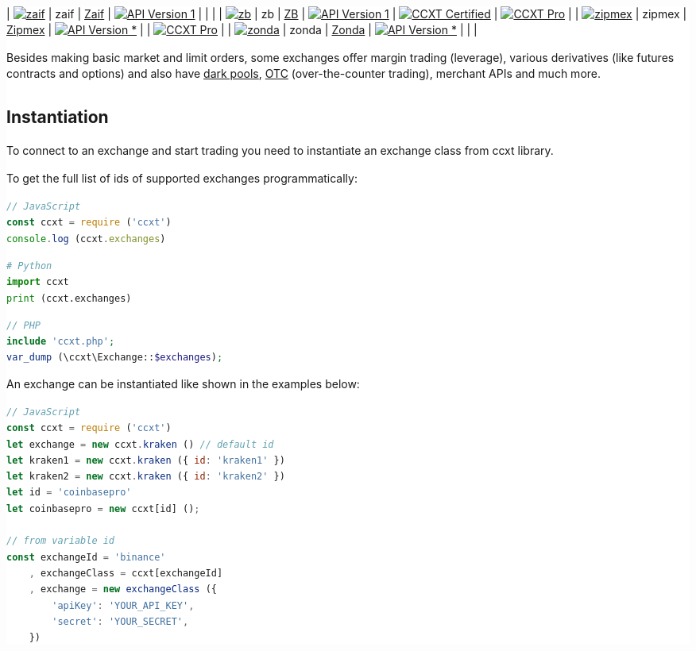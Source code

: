 | [![zaif](https://user-images.githubusercontent.com/1294454/27766927-39ca2ada-5eeb-11e7-972f-1b4199518ca6.jpg)](https://zaif.jp)                                                                   | zaif               | [Zaif](https://zaif.jp)                                                                  | [![API Version 1](https://img.shields.io/badge/1-lightgray)](https://techbureau-api-document.readthedocs.io/ja/latest/index.html)                  |                                                                                                                             |                                                                              |
| [![zb](https://user-images.githubusercontent.com/1294454/32859187-cd5214f0-ca5e-11e7-967d-96568e2e2bd1.jpg)](https://www.zbex.club/en/register?ref=4301lera)                                      | zb                 | [ZB](https://www.zbex.club/en/register?ref=4301lera)                                     | [![API Version 1](https://img.shields.io/badge/1-lightgray)](https://www.zb.com/i/developer)                                                       | [![CCXT Certified](https://img.shields.io/badge/CCXT-Certified-green.svg)](https://github.com/ccxt/ccxt/wiki/Certification) | [![CCXT Pro](https://img.shields.io/badge/CCXT-Pro-black)](https://ccxt.pro) |
| [![zipmex](https://user-images.githubusercontent.com/1294454/146103275-c39a34d9-68a4-4cd2-b1f1-c684548d311b.jpg)](https://trade.zipmex.com/global/accounts/sign-up?aff=KLm7HyCsvN)                | zipmex             | [Zipmex](https://trade.zipmex.com/global/accounts/sign-up?aff=KLm7HyCsvN)                | [![API Version *](https://img.shields.io/badge/*-lightgray)](https://apidoc.ndax.io/)                                                              |                                                                                                                             | [![CCXT Pro](https://img.shields.io/badge/CCXT-Pro-black)](https://ccxt.pro) |
| [![zonda](https://user-images.githubusercontent.com/1294454/27766132-978a7bd8-5ece-11e7-9540-bc96d1e9bbb8.jpg)](https://auth.zondaglobal.com/ref/jHlbB4mIkdS1)                                    | zonda              | [Zonda](https://auth.zondaglobal.com/ref/jHlbB4mIkdS1)                                   | [![API Version *](https://img.shields.io/badge/*-lightgray)](https://docs.zonda.exchange/)                                                         |                                                                                                                             |                                                                              |

Besides making basic market and limit orders, some exchanges offer margin trading (leverage), various derivatives (like futures contracts and options) and also have [dark pools](https://en.wikipedia.org/wiki/Dark_pool), [OTC](https://en.wikipedia.org/wiki/Over-the-counter_(finance)) (over-the-counter trading), merchant APIs and much more.

## Instantiation

To connect to an exchange and start trading you need to instantiate an exchange class from ccxt library.

To get the full list of ids of supported exchanges programmatically:

```JavaScript
// JavaScript
const ccxt = require ('ccxt')
console.log (ccxt.exchanges)
```

```Python
# Python
import ccxt
print (ccxt.exchanges)
```

```PHP
// PHP
include 'ccxt.php';
var_dump (\ccxt\Exchange::$exchanges);
```

An exchange can be instantiated like shown in the examples below:

```JavaScript
// JavaScript
const ccxt = require ('ccxt')
let exchange = new ccxt.kraken () // default id
let kraken1 = new ccxt.kraken ({ id: 'kraken1' })
let kraken2 = new ccxt.kraken ({ id: 'kraken2' })
let id = 'coinbasepro'
let coinbasepro = new ccxt[id] ();

// from variable id
const exchangeId = 'binance'
    , exchangeClass = ccxt[exchangeId]
    , exchange = new exchangeClass ({
        'apiKey': 'YOUR_API_KEY',
        'secret': 'YOUR_SECRET',
    })
```

